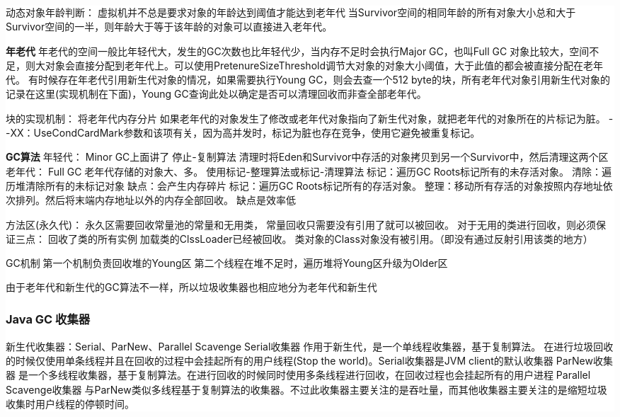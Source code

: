 
动态对象年龄判断：
虚拟机并不总是要求对象的年龄达到阈值才能达到老年代
当Survivor空间的相同年龄的所有对象大小总和大于Survivor空间的一半，则年龄大于等于该年龄的对象可以直接进入老年代。

**年老代**
年老代的空间一般比年轻代大，发生的GC次数也比年轻代少，当内存不足时会执行Major GC，也叫Full GC
对象比较大，空间不足，则大对象会直接分配到老年代上。可以使用PretenureSizeThreshold调节大对象的对象大小阈值，大于此值的都会被直接分配在老年代。
有时候存在年老代引用新生代对象的情况，如果需要执行Young GC，则会去查一个512 byte的块，所有老年代对象引用新生代对象的记录在这里(实现机制在下面)，Young GC查询此处以确定是否可以清理回收而非查全部老年代。

块的实现机制：
将老年代内存分片
如果老年代的对象发生了修改或老年代对象指向了新生代对象，就把老年代的对象所在的片标记为脏。
--XX：UseCondCardMark参数和该项有关，因为高并发时，标记为脏也存在竞争，使用它避免被重复标记。

**GC算法**
年轻代： Minor GC上面讲了
	停止-复制算法
	清理时将Eden和Survivor中存活的对象拷贝到另一个Survivor中，然后清理这两个区
老年代： Full GC
	老年代存储的对象大、多。
	使用标记-整理算法或标记-清理算法
	标记：遍历GC Roots标记所有的未存活对象。
	清除：遍历堆清除所有的未标记对象
	缺点：会产生内存碎片
	标记：遍历GC Roots标记所有的存活对象。
	整理：移动所有存活的对象按照内存地址依次排列。然后将末端内存地址以外的内存全部回收。
	缺点是效率低

方法区(永久代)：
	永久区需要回收常量池的常量和无用类，
	常量回收只需要没有引用了就可以被回收。
	对于无用的类进行回收，则必须保证三点：
		回收了类的所有实例
		加载类的ClssLoader已经被回收。
		类对象的Class对象没有被引用。（即没有通过反射引用该类的地方）

GC机制
	第一个机制负责回收堆的Young区
	第二个线程在堆不足时，遍历堆将Young区升级为Older区

由于老年代和新生代的GC算法不一样，所以垃圾收集器也相应地分为老年代和新生代

### Java GC 收集器
新生代收集器：Serial、ParNew、Parallel Scavenge
Serial收集器
作用于新生代，是一个单线程收集器，基于复制算法。
在进行垃圾回收的时候仅使用单条线程并且在回收的过程中会挂起所有的用户线程(Stop the world)。Serial收集器是JVM client的默认收集器
ParNew收集器
是一个多线程收集器，基于复制算法。在进行回收的时候同时使用多条线程进行回收，在回收过程也会挂起所有的用户进程
Parallel Scavenge收集器
与ParNew类似多线程基于复制算法的收集器。不过此收集器主要关注的是吞吐量，而其他收集器主要关注的是缩短垃圾收集时用户线程的停顿时间。
